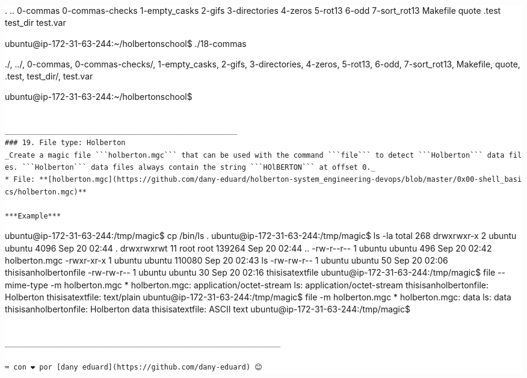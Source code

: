 .  ..  0-commas  0-commas-checks  1-empty_casks  2-gifs  3-directories  4-zeros  5-rot13  6-odd  7-sort_rot13  Makefile  quote  .test  test_dir  test.var

ubuntu@ip-172-31-63-244:~/holbertonschool$ ./18-commas

./, ../, 0-commas, 0-commas-checks/, 1-empty_casks, 2-gifs, 3-directories, 4-zeros, 5-rot13, 6-odd, 7-sort_rot13, Makefile, quote, .test, test_dir/, test.var

ubuntu@ip-172-31-63-244:~/holbertonschool$
```
  
______________________________________________________
### 19. File type: Holberton
_Create a magic file ```holberton.mgc``` that can be used with the command ```file``` to detect ```Holberton``` data files. ```Holberton``` data files always contain the string ```HOlBERTON``` at offset 0._
* File: **[holberton.mgc](https://github.com/dany-eduard/holberton-system_engineering-devops/blob/master/0x00-shell_basics/holberton.mgc)**  
  
***Example***
```
ubuntu@ip-172-31-63-244:/tmp/magic$ cp /bin/ls .
ubuntu@ip-172-31-63-244:/tmp/magic$ ls -la
total 268
drwxrwxr-x  2 ubuntu ubuntu   4096 Sep 20 02:44 .
drwxrwxrwt 11 root   root   139264 Sep 20 02:44 ..
-rw-r--r--  1 ubuntu ubuntu    496 Sep 20 02:42 holberton.mgc
-rwxr-xr-x  1 ubuntu ubuntu 110080 Sep 20 02:43 ls
-rw-rw-r--  1 ubuntu ubuntu     50 Sep 20 02:06 thisisanholbertonfile
-rw-rw-r--  1 ubuntu ubuntu     30 Sep 20 02:16 thisisatextfile
ubuntu@ip-172-31-63-244:/tmp/magic$ file --mime-type -m holberton.mgc *
holberton.mgc:         application/octet-stream
ls:                    application/octet-stream
thisisanholbertonfile: Holberton
thisisatextfile:       text/plain
ubuntu@ip-172-31-63-244:/tmp/magic$ file -m holberton.mgc *
holberton.mgc:         data
ls:                    data
thisisanholbertonfile: Holberton data
thisisatextfile:       ASCII text
ubuntu@ip-172-31-63-244:/tmp/magic$
```  
  
________________________________________________________________  
  
⌨️ con ❤️ por [dany eduard](https://github.com/dany-eduard) 😊

